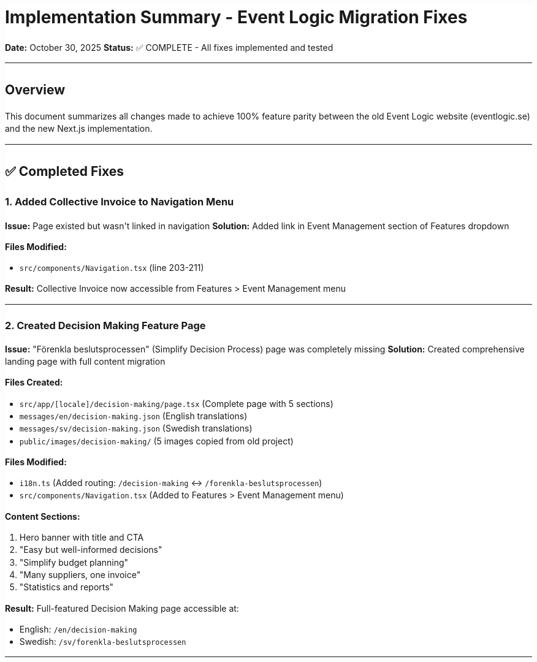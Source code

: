 # Implementation Summary - Event Logic Migration Fixes
**Date:** October 30, 2025
**Status:** ✅ COMPLETE - All fixes implemented and tested

---

## Overview

This document summarizes all changes made to achieve 100% feature parity between the old Event Logic website (eventlogic.se) and the new Next.js implementation.

---

## ✅ Completed Fixes

### 1. Added Collective Invoice to Navigation Menu
**Issue:** Page existed but wasn't linked in navigation
**Solution:** Added link in Event Management section of Features dropdown

**Files Modified:**
- `src/components/Navigation.tsx` (line 203-211)

**Result:** Collective Invoice now accessible from Features > Event Management menu

---

### 2. Created Decision Making Feature Page
**Issue:** "Förenkla beslutsprocessen" (Simplify Decision Process) page was completely missing
**Solution:** Created comprehensive landing page with full content migration

**Files Created:**
- `src/app/[locale]/decision-making/page.tsx` (Complete page with 5 sections)
- `messages/en/decision-making.json` (English translations)
- `messages/sv/decision-making.json` (Swedish translations)
- `public/images/decision-making/` (5 images copied from old project)

**Files Modified:**
- `i18n.ts` (Added routing: `/decision-making` ↔ `/forenkla-beslutsprocessen`)
- `src/components/Navigation.tsx` (Added to Features > Event Management menu)

**Content Sections:**
1. Hero banner with title and CTA
2. "Easy but well-informed decisions"
3. "Simplify budget planning"
4. "Many suppliers, one invoice"
5. "Statistics and reports"

**Result:** Full-featured Decision Making page accessible at:
- English: `/en/decision-making`
- Swedish: `/sv/forenkla-beslutsprocessen`

---
